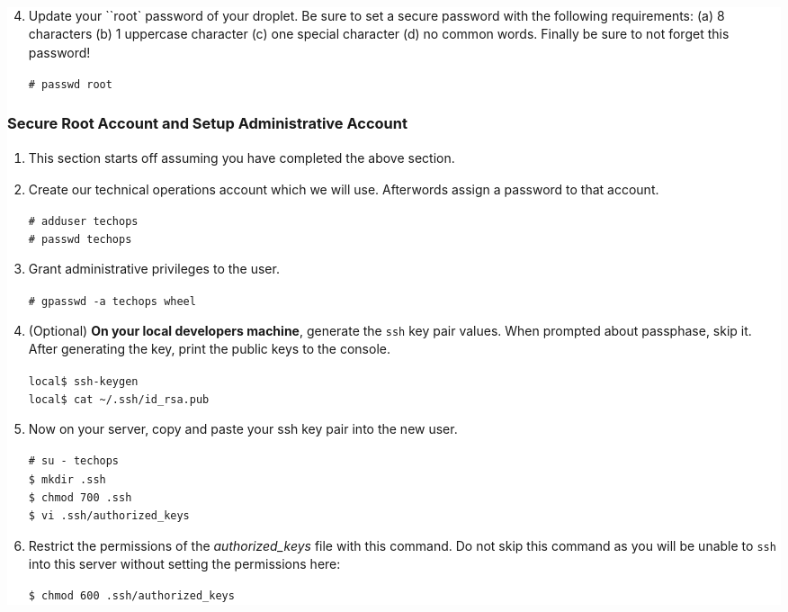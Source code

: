 
4. Update your ``root` password of your droplet. Be sure to set a secure password with the following requirements: (a) 8 characters (b) 1 uppercase character (c) one special character (d) no common words. Finally be sure to not forget this password!

    ```
    # passwd root
    ```

### Secure Root Account and Setup Administrative Account

1. This section starts off assuming you have completed the above section.

2. Create our technical operations account which we will use. Afterwords assign a password to that account.

    ```
    # adduser techops
    # passwd techops
    ```

3. Grant administrative privileges to the user.

    ```
    # gpasswd -a techops wheel
    ```

4. (Optional) **On your local developers machine**, generate the ``ssh`` key pair values. When prompted about passphase, skip it. After generating the key, print the public keys to the console.

    ```
    local$ ssh-keygen
    local$ cat ~/.ssh/id_rsa.pub
    ```

5. Now on your server, copy and paste your ssh key pair into the new user.

    ```
    # su - techops
    $ mkdir .ssh
    $ chmod 700 .ssh
    $ vi .ssh/authorized_keys
    ```

6. Restrict the permissions of the *authorized_keys* file with this command. Do not skip this command as you will be unable to ``ssh`` into this server without setting the permissions here:

    ```
    $ chmod 600 .ssh/authorized_keys
    ```
